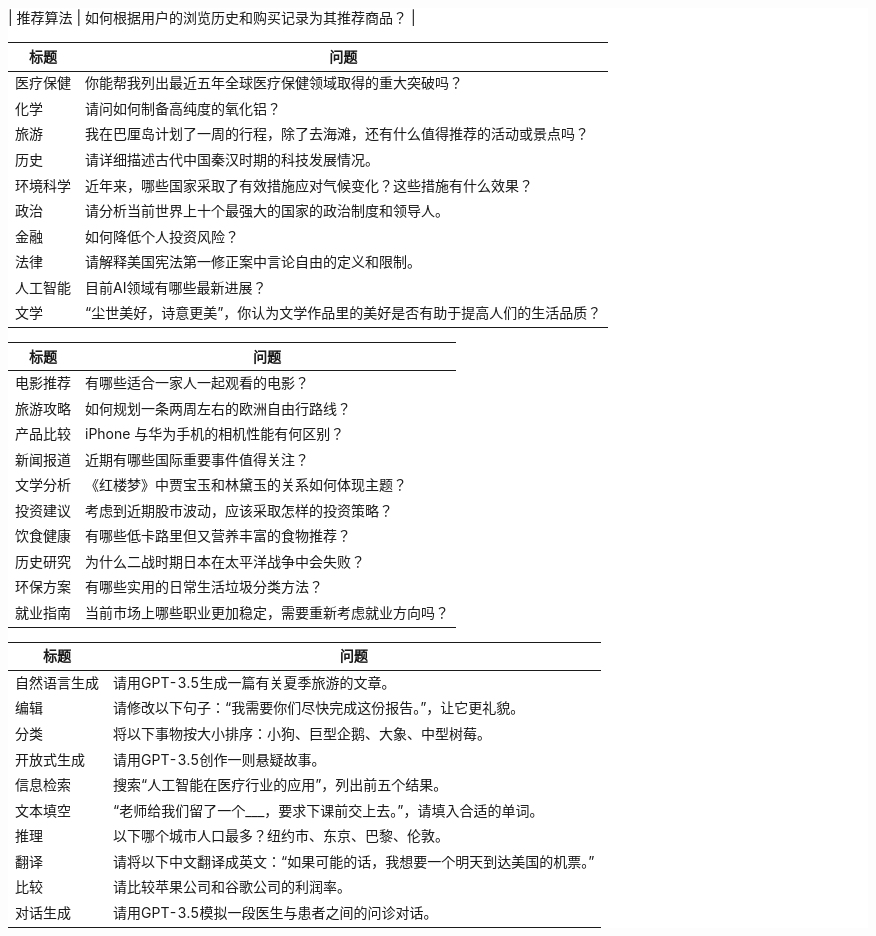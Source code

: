 | 推荐算法                     | 如何根据用户的浏览历史和购买记录为其推荐商品？                                                                                                                                                                                                                                |

|标题|问题|
|----|----|
|医疗保健|你能帮我列出最近五年全球医疗保健领域取得的重大突破吗？|
|化学|请问如何制备高纯度的氧化铝？|
|旅游|我在巴厘岛计划了一周的行程，除了去海滩，还有什么值得推荐的活动或景点吗？|
|历史|请详细描述古代中国秦汉时期的科技发展情况。|
|环境科学|近年来，哪些国家采取了有效措施应对气候变化？这些措施有什么效果？|
|政治|请分析当前世界上十个最强大的国家的政治制度和领导人。|
|金融|如何降低个人投资风险？|
|法律|请解释美国宪法第一修正案中言论自由的定义和限制。|
|人工智能|目前AI领域有哪些最新进展？|
|文学|“尘世美好，诗意更美”，你认为文学作品里的美好是否有助于提高人们的生活品质？|

|标题|问题|
|----|----|
|电影推荐|有哪些适合一家人一起观看的电影？|
|旅游攻略|如何规划一条两周左右的欧洲自由行路线？|
|产品比较|iPhone 与华为手机的相机性能有何区别？|
|新闻报道|近期有哪些国际重要事件值得关注？|
|文学分析|《红楼梦》中贾宝玉和林黛玉的关系如何体现主题？|
|投资建议|考虑到近期股市波动，应该采取怎样的投资策略？|
|饮食健康|有哪些低卡路里但又营养丰富的食物推荐？|
|历史研究|为什么二战时期日本在太平洋战争中会失败？|
|环保方案|有哪些实用的日常生活垃圾分类方法？|
|就业指南|当前市场上哪些职业更加稳定，需要重新考虑就业方向吗？|

|标题|问题|
|---|---|
|自然语言生成|请用GPT-3.5生成一篇有关夏季旅游的文章。|
|编辑|请修改以下句子：“我需要你们尽快完成这份报告。”，让它更礼貌。|
|分类|将以下事物按大小排序：小狗、巨型企鹅、大象、中型树莓。|
|开放式生成|请用GPT-3.5创作一则悬疑故事。|
|信息检索|搜索“人工智能在医疗行业的应用”，列出前五个结果。|
|文本填空|“老师给我们留了一个___，要求下课前交上去。”，请填入合适的单词。|
|推理|以下哪个城市人口最多？纽约市、东京、巴黎、伦敦。|
|翻译|请将以下中文翻译成英文：“如果可能的话，我想要一个明天到达美国的机票。”|
|比较|请比较苹果公司和谷歌公司的利润率。|
|对话生成|请用GPT-3.5模拟一段医生与患者之间的问诊对话。|
